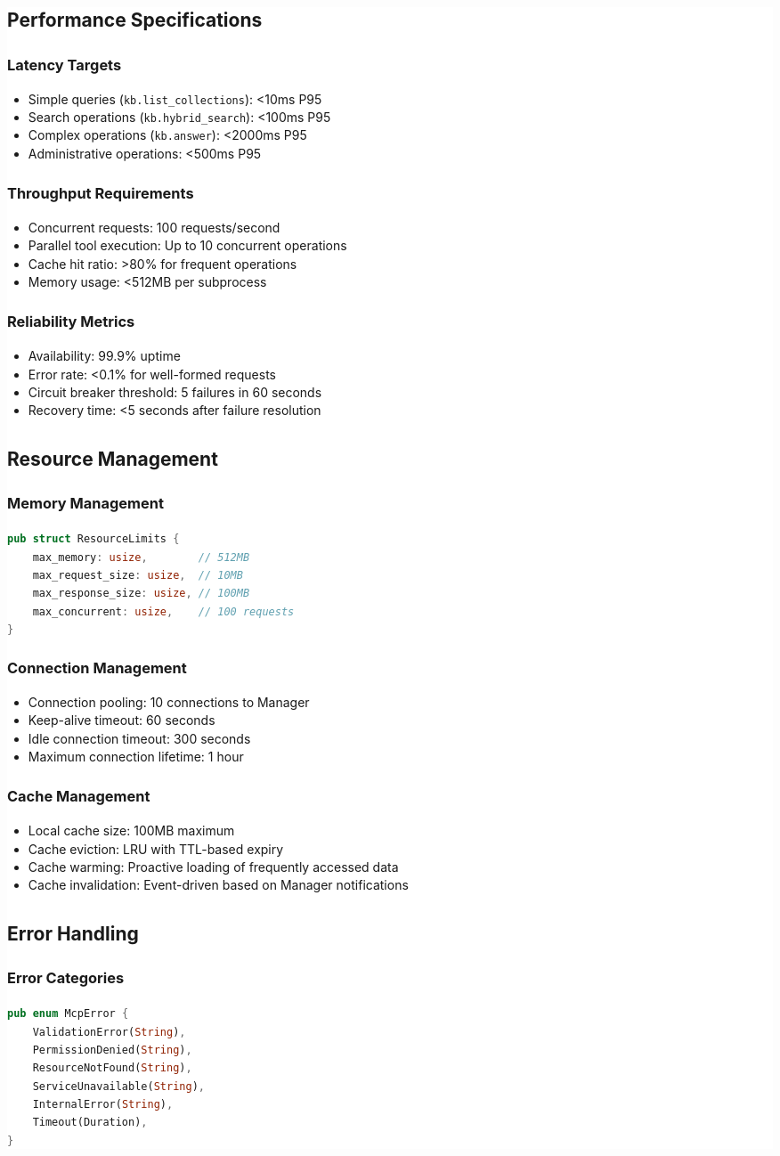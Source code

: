 ## Performance Specifications

### Latency Targets
- Simple queries (`kb.list_collections`): <10ms P95
- Search operations (`kb.hybrid_search`): <100ms P95  
- Complex operations (`kb.answer`): <2000ms P95
- Administrative operations: <500ms P95

### Throughput Requirements
- Concurrent requests: 100 requests/second
- Parallel tool execution: Up to 10 concurrent operations
- Cache hit ratio: >80% for frequent operations
- Memory usage: <512MB per subprocess

### Reliability Metrics
- Availability: 99.9% uptime
- Error rate: <0.1% for well-formed requests
- Circuit breaker threshold: 5 failures in 60 seconds
- Recovery time: <5 seconds after failure resolution

## Resource Management

### Memory Management
```rust
pub struct ResourceLimits {
    max_memory: usize,        // 512MB
    max_request_size: usize,  // 10MB
    max_response_size: usize, // 100MB
    max_concurrent: usize,    // 100 requests
}
```

### Connection Management
- Connection pooling: 10 connections to Manager
- Keep-alive timeout: 60 seconds
- Idle connection timeout: 300 seconds
- Maximum connection lifetime: 1 hour

### Cache Management
- Local cache size: 100MB maximum
- Cache eviction: LRU with TTL-based expiry
- Cache warming: Proactive loading of frequently accessed data
- Cache invalidation: Event-driven based on Manager notifications

## Error Handling

### Error Categories
```rust
pub enum McpError {
    ValidationError(String),
    PermissionDenied(String),
    ResourceNotFound(String),
    ServiceUnavailable(String),
    InternalError(String),
    Timeout(Duration),
}
```
